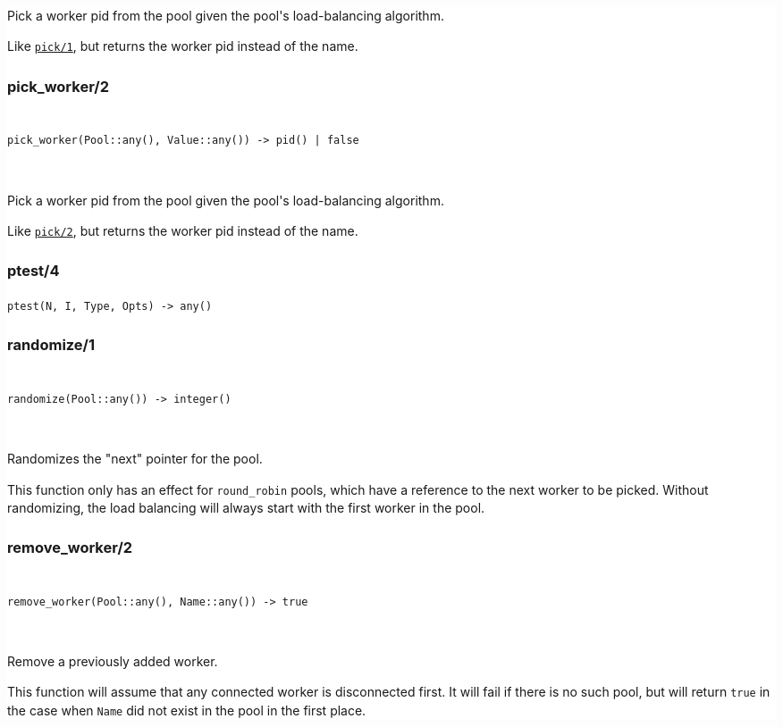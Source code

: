 
Pick a worker pid from the pool given the pool's load-balancing algorithm.


Like [`pick/1`](#pick-1), but returns the worker pid instead of the name.
<a name="pick_worker-2"></a>

### pick_worker/2 ###


<pre><code>
pick_worker(Pool::any(), Value::any()) -&gt; pid() | false
</code></pre>
<br />


Pick a worker pid from the pool given the pool's load-balancing algorithm.


Like [`pick/2`](#pick-2), but returns the worker pid instead of the name.
<a name="ptest-4"></a>

### ptest/4 ###

`ptest(N, I, Type, Opts) -> any()`


<a name="randomize-1"></a>

### randomize/1 ###


<pre><code>
randomize(Pool::any()) -&gt; integer()
</code></pre>
<br />


Randomizes the "next" pointer for the pool.


This function only has an effect for `round_robin` pools, which have a
reference to the next worker to be picked. Without randomizing, the load
balancing will always start with the first worker in the pool.
<a name="remove_worker-2"></a>

### remove_worker/2 ###


<pre><code>
remove_worker(Pool::any(), Name::any()) -&gt; true
</code></pre>
<br />


Remove a previously added worker.


This function will assume that any connected worker is disconnected first.
It will fail if there is no such pool, but will return `true` in the case
when `Name` did not exist in the pool in the first place.
<a name="setup_test_pool-4"></a>
